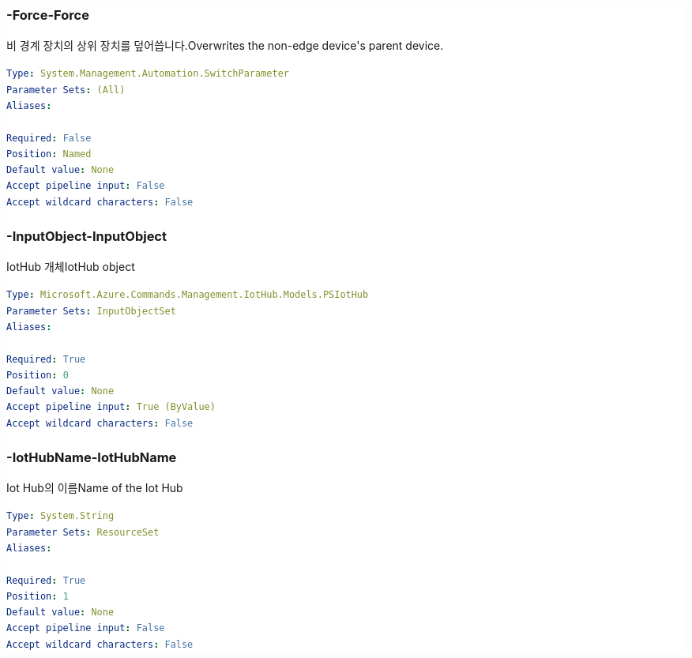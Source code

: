 ### <span data-ttu-id="5db07-122">-Force</span><span class="sxs-lookup"><span data-stu-id="5db07-122">-Force</span></span>
<span data-ttu-id="5db07-123">비 경계 장치의 상위 장치를 덮어씁니다.</span><span class="sxs-lookup"><span data-stu-id="5db07-123">Overwrites the non-edge device's parent device.</span></span>

```yaml
Type: System.Management.Automation.SwitchParameter
Parameter Sets: (All)
Aliases:

Required: False
Position: Named
Default value: None
Accept pipeline input: False
Accept wildcard characters: False
```

### <span data-ttu-id="5db07-124">-InputObject</span><span class="sxs-lookup"><span data-stu-id="5db07-124">-InputObject</span></span>
<span data-ttu-id="5db07-125">IotHub 개체</span><span class="sxs-lookup"><span data-stu-id="5db07-125">IotHub object</span></span>

```yaml
Type: Microsoft.Azure.Commands.Management.IotHub.Models.PSIotHub
Parameter Sets: InputObjectSet
Aliases:

Required: True
Position: 0
Default value: None
Accept pipeline input: True (ByValue)
Accept wildcard characters: False
```

### <span data-ttu-id="5db07-126">-IotHubName</span><span class="sxs-lookup"><span data-stu-id="5db07-126">-IotHubName</span></span>
<span data-ttu-id="5db07-127">Iot Hub의 이름</span><span class="sxs-lookup"><span data-stu-id="5db07-127">Name of the Iot Hub</span></span>

```yaml
Type: System.String
Parameter Sets: ResourceSet
Aliases:

Required: True
Position: 1
Default value: None
Accept pipeline input: False
Accept wildcard characters: False
```

